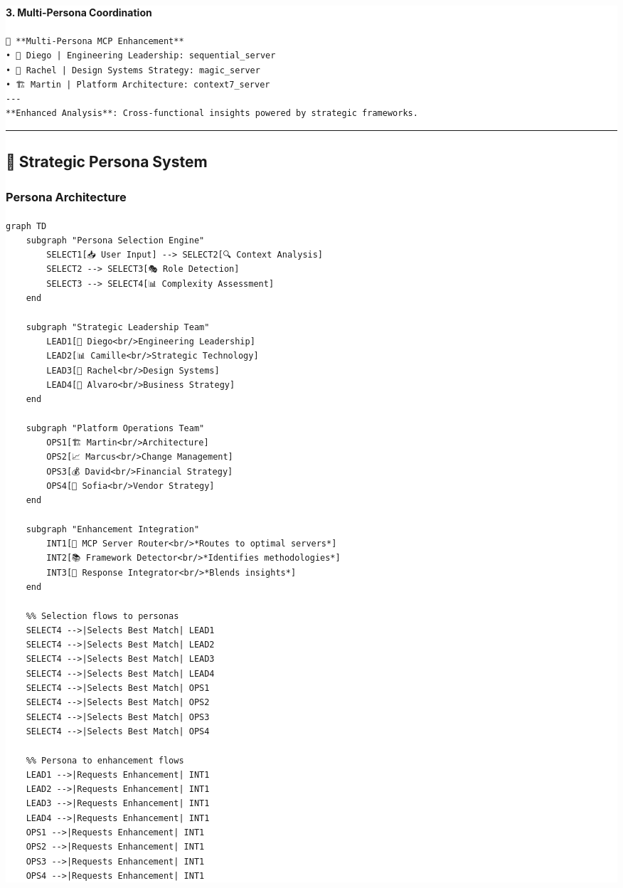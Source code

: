 #### **3. Multi-Persona Coordination**
```
🔧 **Multi-Persona MCP Enhancement**
• 🎯 Diego | Engineering Leadership: sequential_server
• 🎨 Rachel | Design Systems Strategy: magic_server
• 🏗️ Martin | Platform Architecture: context7_server
---
**Enhanced Analysis**: Cross-functional insights powered by strategic frameworks.
```

---

## 🤖 **Strategic Persona System**

### **Persona Architecture**

```mermaid
graph TD
    subgraph "Persona Selection Engine"
        SELECT1[📥 User Input] --> SELECT2[🔍 Context Analysis]
        SELECT2 --> SELECT3[🎭 Role Detection]
        SELECT3 --> SELECT4[📊 Complexity Assessment]
    end

    subgraph "Strategic Leadership Team"
        LEAD1[🎯 Diego<br/>Engineering Leadership]
        LEAD2[📊 Camille<br/>Strategic Technology]
        LEAD3[🎨 Rachel<br/>Design Systems]
        LEAD4[💼 Alvaro<br/>Business Strategy]
    end

    subgraph "Platform Operations Team"
        OPS1[🏗️ Martin<br/>Architecture]
        OPS2[📈 Marcus<br/>Change Management]
        OPS3[💰 David<br/>Financial Strategy]
        OPS4[🤝 Sofia<br/>Vendor Strategy]
    end

    subgraph "Enhancement Integration"
        INT1[🚀 MCP Server Router<br/>*Routes to optimal servers*]
        INT2[📚 Framework Detector<br/>*Identifies methodologies*]
        INT3[🔄 Response Integrator<br/>*Blends insights*]
    end

    %% Selection flows to personas
    SELECT4 -->|Selects Best Match| LEAD1
    SELECT4 -->|Selects Best Match| LEAD2
    SELECT4 -->|Selects Best Match| LEAD3
    SELECT4 -->|Selects Best Match| LEAD4
    SELECT4 -->|Selects Best Match| OPS1
    SELECT4 -->|Selects Best Match| OPS2
    SELECT4 -->|Selects Best Match| OPS3
    SELECT4 -->|Selects Best Match| OPS4

    %% Persona to enhancement flows
    LEAD1 -->|Requests Enhancement| INT1
    LEAD2 -->|Requests Enhancement| INT1
    LEAD3 -->|Requests Enhancement| INT1
    LEAD4 -->|Requests Enhancement| INT1
    OPS1 -->|Requests Enhancement| INT1
    OPS2 -->|Requests Enhancement| INT1
    OPS3 -->|Requests Enhancement| INT1
    OPS4 -->|Requests Enhancement| INT1

```